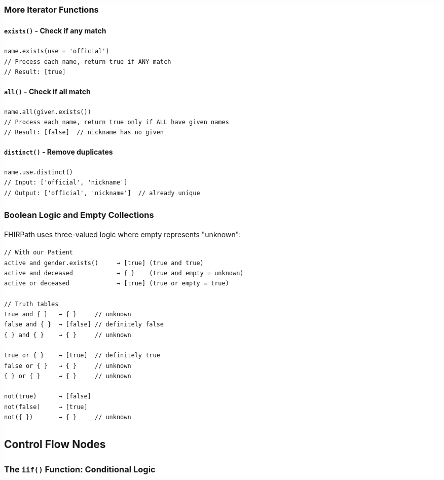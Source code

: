 ### More Iterator Functions

#### `exists()` - Check if any match

```fhirpath
name.exists(use = 'official')
// Process each name, return true if ANY match
// Result: [true]
```

#### `all()` - Check if all match

```fhirpath
name.all(given.exists())
// Process each name, return true only if ALL have given names
// Result: [false]  // nickname has no given
```

#### `distinct()` - Remove duplicates

```fhirpath
name.use.distinct()
// Input: ['official', 'nickname']
// Output: ['official', 'nickname']  // already unique
```

### Boolean Logic and Empty Collections

FHIRPath uses three-valued logic where empty represents "unknown":

```fhirpath
// With our Patient
active and gender.exists()     → [true] (true and true)
active and deceased            → { }    (true and empty = unknown)
active or deceased             → [true] (true or empty = true)

// Truth tables
true and { }   → { }     // unknown
false and { }  → [false] // definitely false
{ } and { }    → { }     // unknown

true or { }    → [true]  // definitely true  
false or { }   → { }     // unknown
{ } or { }     → { }     // unknown

not(true)      → [false]
not(false)     → [true]
not({ })       → { }     // unknown
```

## Control Flow Nodes

### The `iif()` Function: Conditional Logic
